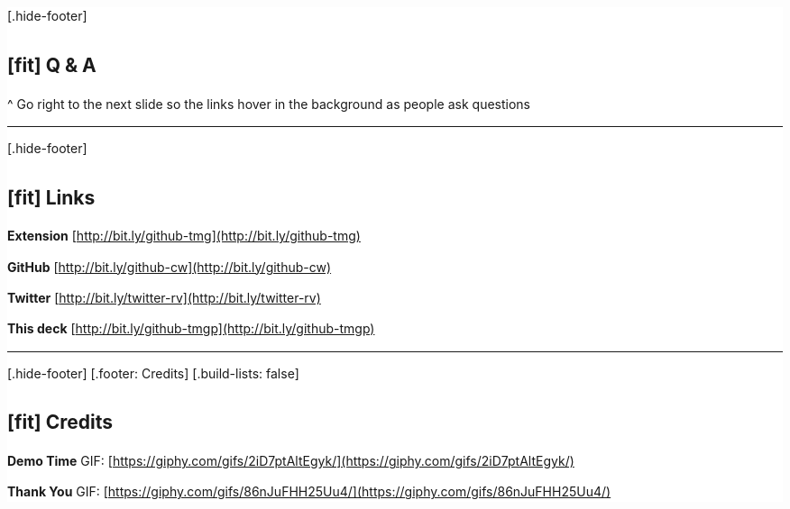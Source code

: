 
[.hide-footer]

## [fit] Q & A

^ Go right to the next slide so the links hover in the background as people ask questions

---

[.hide-footer]

## [fit] Links

**Extension** [http://bit.ly/github-tmg](http://bit.ly/github-tmg)

**GitHub** [http://bit.ly/github-cw](http://bit.ly/github-cw)

**Twitter** [http://bit.ly/twitter-rv](http://bit.ly/twitter-rv)

**This deck** [http://bit.ly/github-tmgp](http://bit.ly/github-tmgp)

---

[.hide-footer]
[.footer: Credits]
[.build-lists: false]

## [fit] Credits

__Demo Time__ GIF: [https://giphy.com/gifs/2iD7ptAltEgyk/](https://giphy.com/gifs/2iD7ptAltEgyk/)

__Thank You__ GIF: [https://giphy.com/gifs/86nJuFHH25Uu4/](https://giphy.com/gifs/86nJuFHH25Uu4/)
